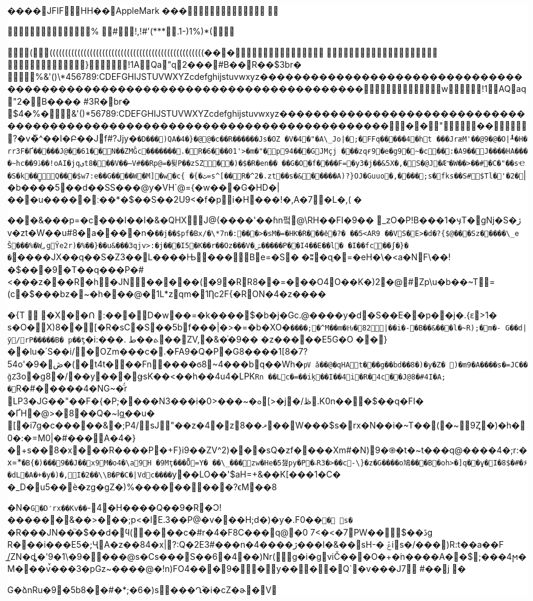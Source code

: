 ���� JFIF  H H  �� AppleMark
�� � 

 
% #!,!#'(\*\*\*.1-)1%)\*(
 
(((((((((((((((((((((((((((((((((((((((((((((((((((���           
        
   } !1AQa"q2���#B��R��$3br� 
%&'()\*456789:CDEFGHIJSTUVWXYZcdefghijstuvwxyz�������������������������������������������������������������������������  w !1AQaq"2�B���� #3R�br�
$4�%�&'()\*56789:CDEFGHIJSTUVWXYZcdefghijstuvwxyz�������������������������������������������������������������������������� ��" ��   ? �v�܏^��I�Բ��Jf#?Jj y�`�D���)QA�4� }�@@�c��R������Js�OZ
�V�4�"�A\_Jo|�; �FFq�����4�ht ���JræM'��@9�@�O|┸�H�rr3F�Ґ����݁�J@��61��N��ZMĜc�������. �R�6���01'>�m�"�p94���GJMçj  ���zqғ9�e�g9�~�c��:�A9��J����HA����~hc��ڐ 9��!oAI�jqیt8���V��̶V#��Rp@=�튖P��zSZ�ׯ�)�$�R�en��
��G�O݀�f����F=�y3�j��&5X�,�S�@J�Æʺ�W��>��#�C�"��sҼ�S�k� �̻Q���$w7:e�� G����W�M]�w�c{
�{�ٿ=s^[��R�^2�.zt��s�&�����A)?}OJ�Guuo�,����;s�fks��S#$Tl�'�2�`|�b����5��d��SS���@y�VH`@={�w���G�HD�|���u����޲�ː��\*�$��S��2U9<�f�pi�H���!�,A�7�L�,(
�

 ���&���p=�c���I��I�&� QHXJ@(����'��ɦn펔@\RH��FI�9�� \_zO�P!B���1�ӌT�gNj�S�ژ
v�zt�W��u#޳�8a����n�`��j��$pf�Bx/�\*7n�:���>�sM�=�HƘ�R���݊e�?� ��5<AR9 ��VS�E>�d�?{$@���Sz�񂮣����\_eŜ���%�Wֱ,gŶe2r)�%��}��u&���3qjv>:�j���I5�K��r��Oz���V�ݽ�����P��I4��E��l� �I��fc��ʃ�}��`����JX��q��S�Z3��L����Њ���Be=�S�
�ʬ�qֵ�=�eH�\�<a�NF\��!�$���9�T��q���P�#<���z���R�h�JN�����(�9�RR8��=���O4O��K�)2�@ #Zp\u�b��~T=(c�$���bz�~�h���@�1L\*zqm�1Ƞc2F{�RON�4�z����
 
 �{T
 �X��Ո :���D�w��=�k����$�b�j�Gc.@����y�d�S��E��р��j�.{ԑ>1� s�O�X)8��[�R�sC�S��5bf���|�>�=�b�XO�`����;�^M��m�Ԋ�82|��i�-�B��&���l�~R);�m�- G��d|ӯ/rP�����B� p��ƫ`�i:���. ܬ��ط��ZV,�&�͑�9�� �z�����E5G�O ��}��lu�՛S��i/�OZm���c�.�FA9�Q�P�G8����1[8�7?54o'�ڞ�9�(�t4t���Fn֋����ϭ8~4���bq��Wh�`㎴
ǎ��@�qHAt���g��bd��8�)�y�Z� )�m9�A����s�=JC��ǧZ`3o�g8�/��y���ǥ sK��<��h��4u4�LPK`Rn ��Lc�=��iķ��I��4i�R�4c��J@8�#4Ι�A;�`R�#�����4�NG~�̈́r
LP3�JG��"��F�{�P;����N3���i�0>���~� ܘ [>�j�/ڟ.K0n���$��q�FI� �Ґ H�@>�8��Q�~lg֣��u� [�i7g�c�����&�;P4/sJ"��z�4�z8��ޜ��W���$s� rx�N��i�~T��(� ~9Ȥ �)�h�0�:�=M0|�#���A�4�}�+s��8�x���R����P�+F}i9��ZV^2)���sQ�zf�� ��Xm#�N)9�֎�t�~t���q@����4�;r:�x=\*`�B{�) ���9��J��x9M�o4�\a9H �9Mţ���Ȭ=Y�
��\_���zw�He�5챒py�P�˶R3�>��c-\}�z�G����o鳩���B�oh>�]q��ұ�I�8$�#�۶�dL�A�+�y�)�,I�2��\\B�P�C�|Vdc����`y��LO��'$aH=+&��K[���1�C�
�\_D�u5��ѐ�zg�gZ�)%���������?ϵM��8
 
 �N�`G�D̒rx��Kv�� `-4�H����Q��9�R�Ͻ!������&��>��� ;p<�lE.3��P@ �v���H;d�)�y�.F0��`�
s�`�R���JN��֘�$��d�ϥ(����c�#r�4�F8Ϲ���q@�0
7<�<�7PW��$��ڐg R��� i���E5�;Ҷ A�z��84�x|?:Q�2E3# ���n�4����ڙ���l�&��sH-� ݞi s�/���)R:t��a��F
/͟ZN�ȡ�'9�1 \�9����@ s�Cs���S��6�4��)Nr(g�i�gviČ���O�+�ٛn����A��$;���4ϻ�M���vࠜ���3�pGz~����@�!n)FO4� ��9�\�y����݌Q`�v���J7 #��j �
 
 G�ձnRu�9�5b8��#�\*;�6�)s���Ղؓ�i�cZ�ɚ�V
 
